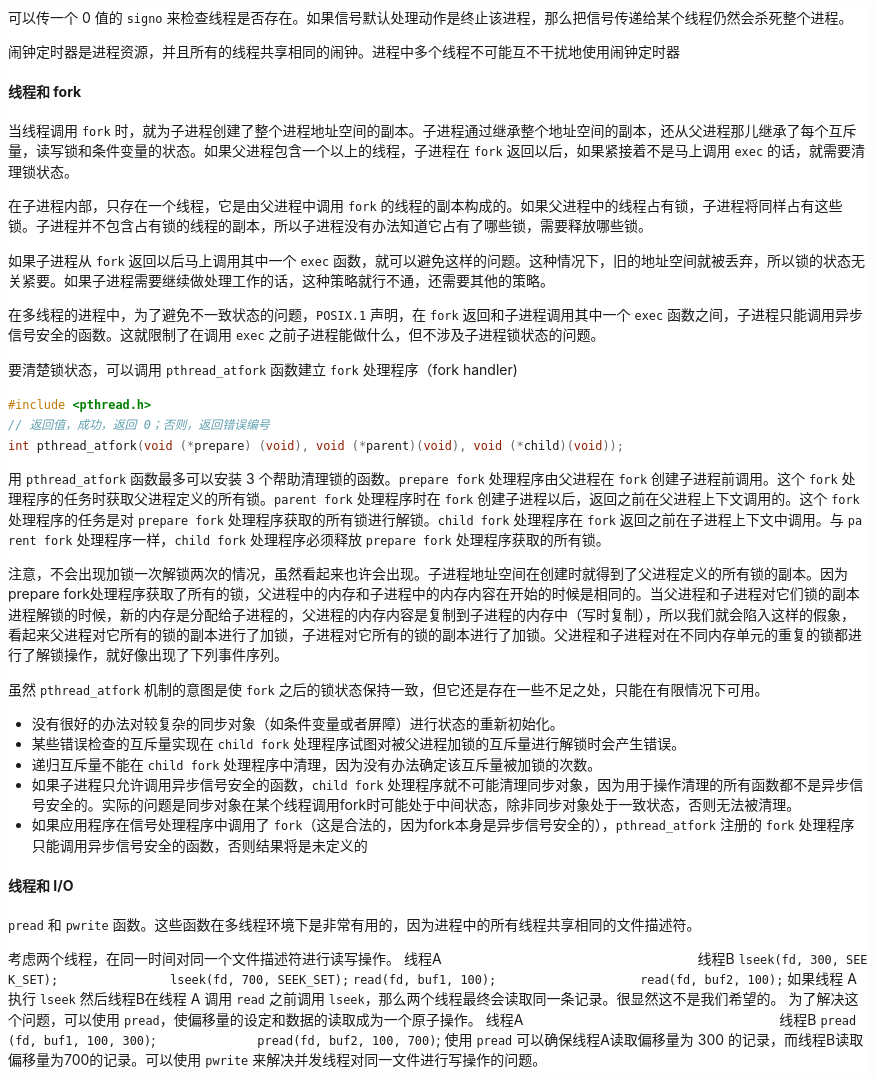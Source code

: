 可以传一个 0 值的 `signo` 来检查线程是否存在。如果信号默认处理动作是终止该进程，那么把信号传递给某个线程仍然会杀死整个进程。

闹钟定时器是进程资源，并且所有的线程共享相同的闹钟。进程中多个线程不可能互不干扰地使用闹钟定时器

#### 线程和 fork

当线程调用 `fork` 时，就为子进程创建了整个进程地址空间的副本。子进程通过继承整个地址空间的副本，还从父进程那儿继承了每个互斥量，读写锁和条件变量的状态。如果父进程包含一个以上的线程，子进程在 `fork` 返回以后，如果紧接着不是马上调用 `exec` 的话，就需要清理锁状态。

在子进程内部，只存在一个线程，它是由父进程中调用 `fork` 的线程的副本构成的。如果父进程中的线程占有锁，子进程将同样占有这些锁。子进程并不包含占有锁的线程的副本，所以子进程没有办法知道它占有了哪些锁，需要释放哪些锁。

如果子进程从 `fork` 返回以后马上调用其中一个 `exec` 函数，就可以避免这样的问题。这种情况下，旧的地址空间就被丢弃，所以锁的状态无关紧要。如果子进程需要继续做处理工作的话，这种策略就行不通，还需要其他的策略。

在多线程的进程中，为了避免不一致状态的问题，`POSIX.1` 声明，在 `fork` 返回和子进程调用其中一个 `exec` 函数之间，子进程只能调用异步信号安全的函数。这就限制了在调用 `exec` 之前子进程能做什么，但不涉及子进程锁状态的问题。

要清楚锁状态，可以调用 `pthread_atfork` 函数建立 `fork` 处理程序（fork handler)

```c
#include <pthread.h>
// 返回值，成功，返回 0；否则，返回错误编号
int pthread_atfork(void (*prepare) (void), void (*parent)(void), void (*child)(void));
```

用 `pthread_atfork` 函数最多可以安装 3 个帮助清理锁的函数。`prepare fork` 处理程序由父进程在 `fork` 创建子进程前调用。这个 `fork` 处理程序的任务时获取父进程定义的所有锁。`parent fork` 处理程序时在 `fork` 创建子进程以后，返回之前在父进程上下文调用的。这个 `fork` 处理程序的任务是对 `prepare fork` 处理程序获取的所有锁进行解锁。`child fork` 处理程序在 `fork` 返回之前在子进程上下文中调用。与 `parent fork` 处理程序一样，`child fork` 处理程序必须释放 `prepare fork` 处理程序获取的所有锁。

注意，不会出现加锁一次解锁两次的情况，虽然看起来也许会出现。子进程地址空间在创建时就得到了父进程定义的所有锁的副本。因为prepare fork处理程序获取了所有的锁，父进程中的内存和子进程中的内存内容在开始的时候是相同的。当父进程和子进程对它们锁的副本进程解锁的时候，新的内存是分配给子进程的，父进程的内存内容是复制到子进程的内存中（写时复制），所以我们就会陷入这样的假象，看起来父进程对它所有的锁的副本进行了加锁，子进程对它所有的锁的副本进行了加锁。父进程和子进程对在不同内存单元的重复的锁都进行了解锁操作，就好像出现了下列事件序列。

虽然 `pthread_atfork` 机制的意图是使 `fork` 之后的锁状态保持一致，但它还是存在一些不足之处，只能在有限情况下可用。

* 没有很好的办法对较复杂的同步对象（如条件变量或者屏障）进行状态的重新初始化。
* 某些错误检查的互斥量实现在 `child fork` 处理程序试图对被父进程加锁的互斥量进行解锁时会产生错误。
* 递归互斥量不能在 `child fork` 处理程序中清理，因为没有办法确定该互斥量被加锁的次数。
* 如果子进程只允许调用异步信号安全的函数，`child fork` 处理程序就不可能清理同步对象，因为用于操作清理的所有函数都不是异步信号安全的。实际的问题是同步对象在某个线程调用fork时可能处于中间状态，除非同步对象处于一致状态，否则无法被清理。
* 如果应用程序在信号处理程序中调用了 `fork`（这是合法的，因为fork本身是异步信号安全的），`pthread_atfork` 注册的 `fork` 处理程序只能调用异步信号安全的函数，否则结果将是未定义的

#### 线程和 I/O

`pread` 和 `pwrite` 函数。这些函数在多线程环境下是非常有用的，因为进程中的所有线程共享相同的文件描述符。

考虑两个线程，在同一时间对同一个文件描述符进行读写操作。
线程A　　　　　　　　　　　　　　　　　　 线程B
`lseek(fd, 300, SEEK_SET);`　　　　　　　　`lseek(fd, 700, SEEK_SET);`
`read(fd, buf1, 100);`　　　　　　　　　　 `read(fd, buf2, 100);`
如果线程 A 执行 `lseek` 然后线程B在线程 A 调用 `read` 之前调用 `lseek`，那么两个线程最终会读取同一条记录。很显然这不是我们希望的。
为了解决这个问题，可以使用 `pread`，使偏移量的设定和数据的读取成为一个原子操作。
线程A　　　　　　　　　　　　　　　　　　 线程B
`pread(fd, buf1, 100, 300)`;　　　　　　　 `pread(fd, buf2, 100, 700)`;
使用 `pread` 可以确保线程A读取偏移量为 300 的记录，而线程B读取偏移量为700的记录。可以使用 `pwrite` 来解决并发线程对同一文件进行写操作的问题。

